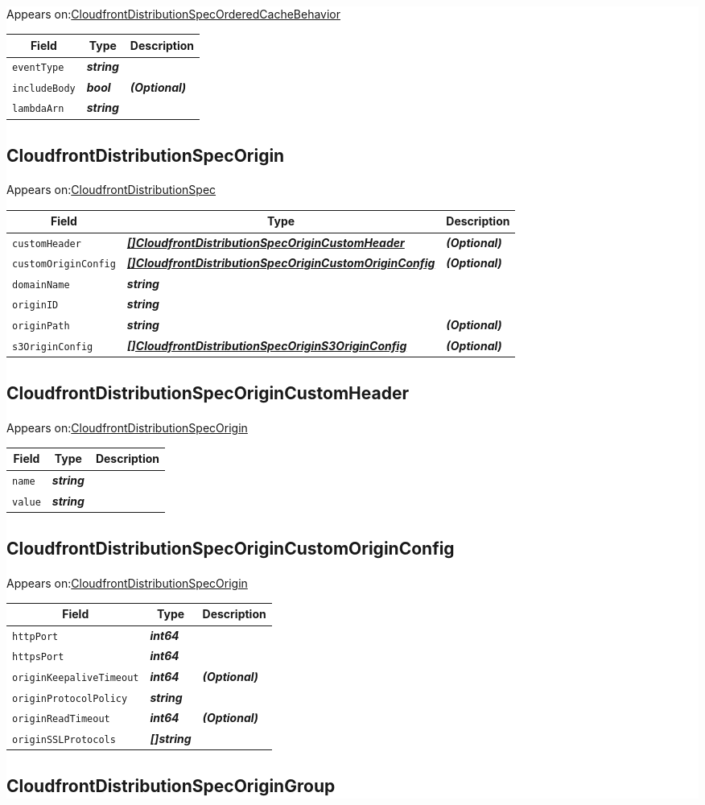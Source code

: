 Appears on:[CloudfrontDistributionSpecOrderedCacheBehavior](#cloudfrontdistributionspecorderedcachebehavior)

| Field | Type | Description |
| ------ | ----- | ----------- |
| `eventType` | ***string***||
| `includeBody` | ***bool***| ***(Optional)*** |
| `lambdaArn` | ***string***||
## CloudfrontDistributionSpecOrigin

Appears on:[CloudfrontDistributionSpec](#cloudfrontdistributionspec)

| Field | Type | Description |
| ------ | ----- | ----------- |
| `customHeader` | ***[[]CloudfrontDistributionSpecOriginCustomHeader](#cloudfrontdistributionspecorigincustomheader)***| ***(Optional)*** |
| `customOriginConfig` | ***[[]CloudfrontDistributionSpecOriginCustomOriginConfig](#cloudfrontdistributionspecorigincustomoriginconfig)***| ***(Optional)*** |
| `domainName` | ***string***||
| `originID` | ***string***||
| `originPath` | ***string***| ***(Optional)*** |
| `s3OriginConfig` | ***[[]CloudfrontDistributionSpecOriginS3OriginConfig](#cloudfrontdistributionspecorigins3originconfig)***| ***(Optional)*** |
## CloudfrontDistributionSpecOriginCustomHeader

Appears on:[CloudfrontDistributionSpecOrigin](#cloudfrontdistributionspecorigin)

| Field | Type | Description |
| ------ | ----- | ----------- |
| `name` | ***string***||
| `value` | ***string***||
## CloudfrontDistributionSpecOriginCustomOriginConfig

Appears on:[CloudfrontDistributionSpecOrigin](#cloudfrontdistributionspecorigin)

| Field | Type | Description |
| ------ | ----- | ----------- |
| `httpPort` | ***int64***||
| `httpsPort` | ***int64***||
| `originKeepaliveTimeout` | ***int64***| ***(Optional)*** |
| `originProtocolPolicy` | ***string***||
| `originReadTimeout` | ***int64***| ***(Optional)*** |
| `originSSLProtocols` | ***[]string***||
## CloudfrontDistributionSpecOriginGroup
